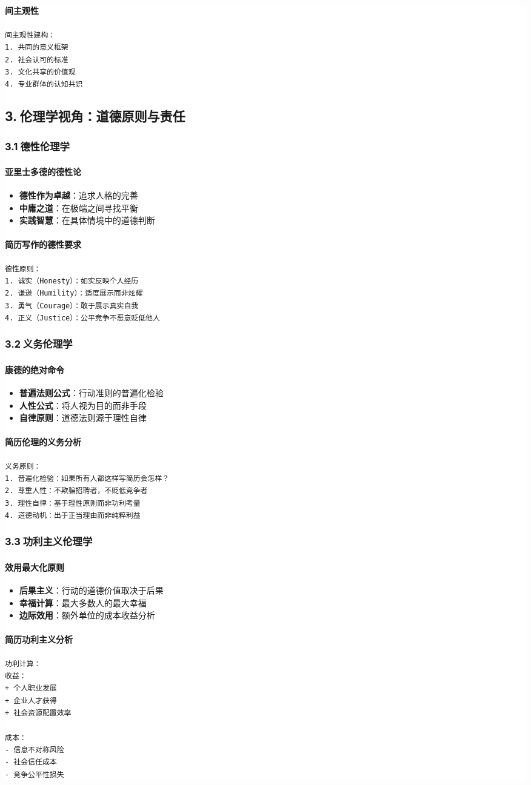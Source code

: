#### 间主观性
```
间主观性建构：
1. 共同的意义框架
2. 社会认可的标准
3. 文化共享的价值观
4. 专业群体的认知共识
```

## 3. 伦理学视角：道德原则与责任

### 3.1 德性伦理学

#### 亚里士多德的德性论
- **德性作为卓越**：追求人格的完善
- **中庸之道**：在极端之间寻找平衡
- **实践智慧**：在具体情境中的道德判断

#### 简历写作的德性要求
```
德性原则：
1. 诚实（Honesty）：如实反映个人经历
2. 谦逊（Humility）：适度展示而非炫耀
3. 勇气（Courage）：敢于展示真实自我
4. 正义（Justice）：公平竞争不恶意贬低他人
```

### 3.2 义务伦理学

#### 康德的绝对命令
- **普遍法则公式**：行动准则的普遍化检验
- **人性公式**：将人视为目的而非手段
- **自律原则**：道德法则源于理性自律

#### 简历伦理的义务分析
```
义务原则：
1. 普遍化检验：如果所有人都这样写简历会怎样？
2. 尊重人性：不欺骗招聘者，不贬低竞争者
3. 理性自律：基于理性原则而非功利考量
4. 道德动机：出于正当理由而非纯粹利益
```

### 3.3 功利主义伦理学

#### 效用最大化原则
- **后果主义**：行动的道德价值取决于后果
- **幸福计算**：最大多数人的最大幸福
- **边际效用**：额外单位的成本收益分析

#### 简历功利主义分析
```
功利计算：
收益：
+ 个人职业发展
+ 企业人才获得
+ 社会资源配置效率

成本：
- 信息不对称风险
- 社会信任成本
- 竞争公平性损失
```
